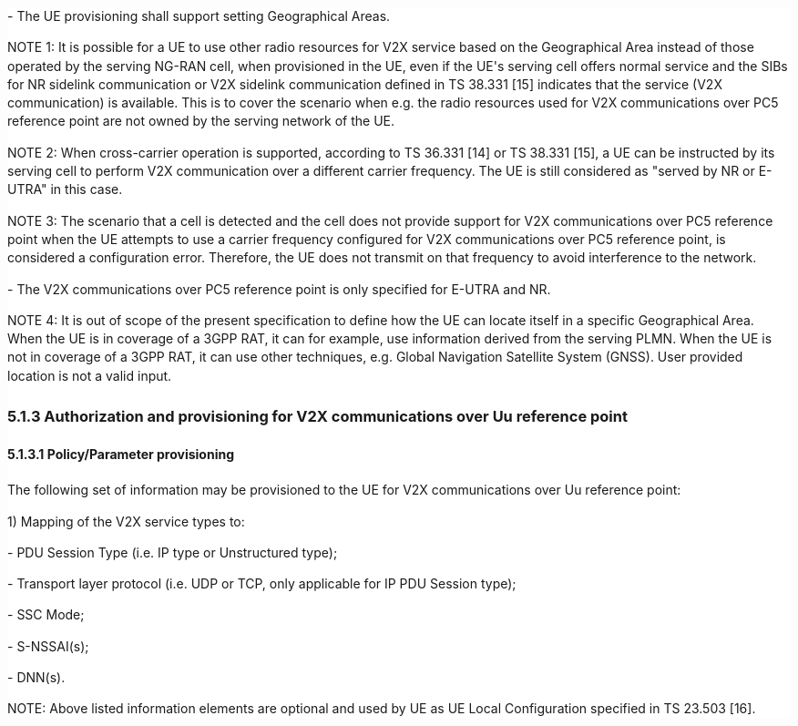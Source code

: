 \- The UE provisioning shall support setting Geographical Areas.

NOTE 1: It is possible for a UE to use other radio resources for V2X
service based on the Geographical Area instead of those operated by the
serving NG-RAN cell, when provisioned in the UE, even if the UE\'s
serving cell offers normal service and the SIBs for NR sidelink
communication or V2X sidelink communication defined in TS 38.331 \[15\]
indicates that the service (V2X communication) is available. This is to
cover the scenario when e.g. the radio resources used for V2X
communications over PC5 reference point are not owned by the serving
network of the UE.

NOTE 2: When cross-carrier operation is supported, according to
TS 36.331 \[14\] or TS 38.331 \[15\], a UE can be instructed by its
serving cell to perform V2X communication over a different carrier
frequency. The UE is still considered as \"served by NR or E-UTRA\" in
this case.

NOTE 3: The scenario that a cell is detected and the cell does not
provide support for V2X communications over PC5 reference point when the
UE attempts to use a carrier frequency configured for V2X communications
over PC5 reference point, is considered a configuration error.
Therefore, the UE does not transmit on that frequency to avoid
interference to the network.

\- The V2X communications over PC5 reference point is only specified for
E-UTRA and NR.

NOTE 4: It is out of scope of the present specification to define how
the UE can locate itself in a specific Geographical Area. When the UE is
in coverage of a 3GPP RAT, it can for example, use information derived
from the serving PLMN. When the UE is not in coverage of a 3GPP RAT, it
can use other techniques, e.g. Global Navigation Satellite System
(GNSS). User provided location is not a valid input.

### 5.1.3 Authorization and provisioning for V2X communications over Uu reference point

#### 5.1.3.1 Policy/Parameter provisioning

The following set of information may be provisioned to the UE for V2X
communications over Uu reference point:

1\) Mapping of the V2X service types to:

\- PDU Session Type (i.e. IP type or Unstructured type);

\- Transport layer protocol (i.e. UDP or TCP, only applicable for IP PDU
Session type);

\- SSC Mode;

\- S-NSSAI(s);

\- DNN(s).

NOTE: Above listed information elements are optional and used by UE as
UE Local Configuration specified in TS 23.503 \[16\].
